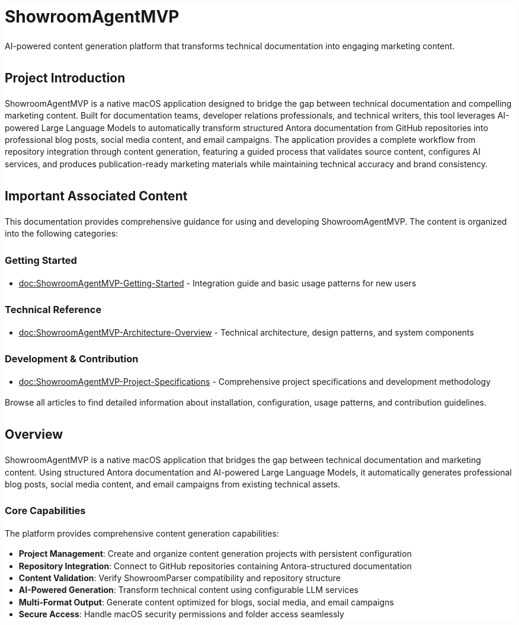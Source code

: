 # ShowroomAgentMVP

AI-powered content generation platform that transforms technical documentation into engaging marketing content.

## Project Introduction

ShowroomAgentMVP is a native macOS application designed to bridge the gap between technical documentation and compelling marketing content. Built for documentation teams, developer relations professionals, and technical writers, this tool leverages AI-powered Large Language Models to automatically transform structured Antora documentation from GitHub repositories into professional blog posts, social media content, and email campaigns. The application provides a complete workflow from repository integration through content generation, featuring a guided process that validates source content, configures AI services, and produces publication-ready marketing materials while maintaining technical accuracy and brand consistency.

## Important Associated Content

This documentation provides comprehensive guidance for using and developing ShowroomAgentMVP. The content is organized into the following categories:

### Getting Started
- <doc:ShowroomAgentMVP-Getting-Started> - Integration guide and basic usage patterns for new users

### Technical Reference  
- <doc:ShowroomAgentMVP-Architecture-Overview> - Technical architecture, design patterns, and system components

### Development & Contribution
- <doc:ShowroomAgentMVP-Project-Specifications> - Comprehensive project specifications and development methodology

Browse all articles to find detailed information about installation, configuration, usage patterns, and contribution guidelines.

## Overview

ShowroomAgentMVP is a native macOS application that bridges the gap between technical documentation and marketing content. Using structured Antora documentation and AI-powered Large Language Models, it automatically generates professional blog posts, social media content, and email campaigns from existing technical assets.

### Core Capabilities

The platform provides comprehensive content generation capabilities:

- **Project Management**: Create and organize content generation projects with persistent configuration
- **Repository Integration**: Connect to GitHub repositories containing Antora-structured documentation  
- **Content Validation**: Verify ShowroomParser compatibility and repository structure
- **AI-Powered Generation**: Transform technical content using configurable LLM services
- **Multi-Format Output**: Generate content optimized for blogs, social media, and email campaigns
- **Secure Access**: Handle macOS security permissions and folder access seamlessly
